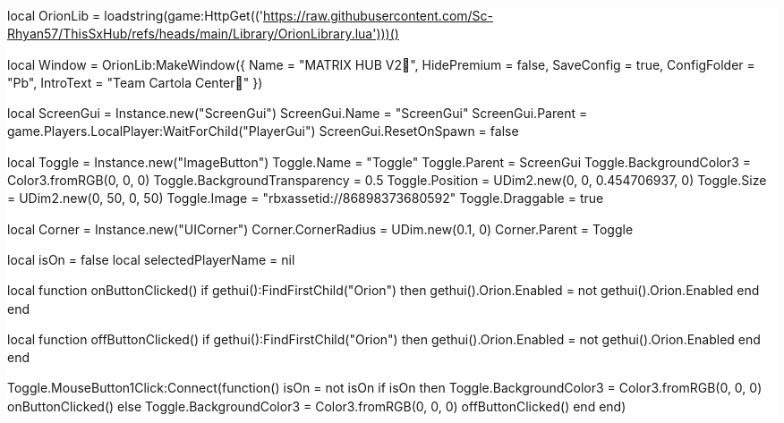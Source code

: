local OrionLib = loadstring(game:HttpGet(('https://raw.githubusercontent.com/Sc-Rhyan57/ThisSxHub/refs/heads/main/Library/OrionLibrary.lua')))()


local Window = OrionLib:MakeWindow({
    Name = "MATRIX HUB V2🎩",
    HidePremium = false,
    SaveConfig = true,
    ConfigFolder = "Pb",
    IntroText = "Team Cartola Center🎩"
})


local ScreenGui = Instance.new("ScreenGui")
ScreenGui.Name = "ScreenGui"
ScreenGui.Parent = game.Players.LocalPlayer:WaitForChild("PlayerGui")
ScreenGui.ResetOnSpawn = false

local Toggle = Instance.new("ImageButton")
Toggle.Name = "Toggle"
Toggle.Parent = ScreenGui
Toggle.BackgroundColor3 = Color3.fromRGB(0, 0, 0)
Toggle.BackgroundTransparency = 0.5
Toggle.Position = UDim2.new(0, 0, 0.454706937, 0)
Toggle.Size = UDim2.new(0, 50, 0, 50)
Toggle.Image = "rbxassetid://86898373680592"
Toggle.Draggable = true

local Corner = Instance.new("UICorner")
Corner.CornerRadius = UDim.new(0.1, 0)
Corner.Parent = Toggle

local isOn = false
local selectedPlayerName = nil

local function onButtonClicked()
    if gethui():FindFirstChild("Orion") then
        gethui().Orion.Enabled = not gethui().Orion.Enabled
    end
end

local function offButtonClicked()
    if gethui():FindFirstChild("Orion") then
        gethui().Orion.Enabled = not gethui().Orion.Enabled
    end
end

Toggle.MouseButton1Click:Connect(function()
    isOn = not isOn
    if isOn then
        Toggle.BackgroundColor3 = Color3.fromRGB(0, 0, 0)
        onButtonClicked()
    else
        Toggle.BackgroundColor3 = Color3.fromRGB(0, 0, 0)
        offButtonClicked()
    end
end)
